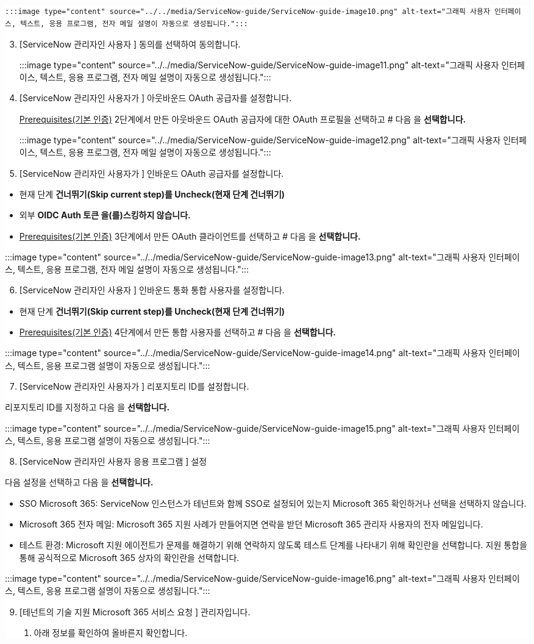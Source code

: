     :::image type="content" source="../../media/ServiceNow-guide/ServiceNow-guide-image10.png" alt-text="그래픽 사용자 인터페이스, 텍스트, 응용 프로그램, 전자 메일 설명이 자동으로 생성됩니다.":::

3. \[ServiceNow 관리자인 사용자 \] 동의를 선택하여  동의합니다.

    :::image type="content" source="../../media/ServiceNow-guide/ServiceNow-guide-image11.png" alt-text="그래픽 사용자 인터페이스, 텍스트, 응용 프로그램, 전자 메일 설명이 자동으로 생성됩니다.":::

4. \[ServiceNow 관리자인 사용자가 \] 아웃바운드 OAuth 공급자를 설정합니다.

    [Prerequisites(기본 인증)](#prerequisites-basic-authentication) 2단계에서 만든 아웃바운드 OAuth 공급자에 대한 OAuth 프로필을 선택하고 \# 다음 을 **선택합니다.**

    :::image type="content" source="../../media/ServiceNow-guide/ServiceNow-guide-image12.png" alt-text="그래픽 사용자 인터페이스, 텍스트, 응용 프로그램, 전자 메일 설명이 자동으로 생성됩니다.":::

5. \[ServiceNow 관리자인 사용자가 \] 인바운드 OAuth 공급자를 설정합니다.

- 현재 단계 **건너뛰기(Skip current step)를 Uncheck(현재 단계 건너뛰기)**

- 외부 **OIDC Auth 토큰 을(를)스킹하지 않습니다.**

- [Prerequisites(기본 인증)](#prerequisites-basic-authentication) 3단계에서 만든 OAuth 클라이언트를 선택하고 \# 다음 을 **선택합니다.**

:::image type="content" source="../../media/ServiceNow-guide/ServiceNow-guide-image13.png" alt-text="그래픽 사용자 인터페이스, 텍스트, 응용 프로그램, 전자 메일 설명이 자동으로 생성됩니다.":::

6. \[ServiceNow 관리자인 사용자 \] 인바운드 통화 통합 사용자를 설정합니다.

- 현재 단계 **건너뛰기(Skip current step)를 Uncheck(현재 단계 건너뛰기)**

- [Prerequisites(기본 인증)](#prerequisites-basic-authentication) 4단계에서 만든 통합 사용자를 선택하고 \# 다음 을 **선택합니다.**

:::image type="content" source="../../media/ServiceNow-guide/ServiceNow-guide-image14.png" alt-text="그래픽 사용자 인터페이스, 텍스트, 응용 프로그램 설명이 자동으로 생성됩니다.":::

7. \[ServiceNow 관리자인 사용자가 \] 리포지토리 ID를 설정합니다.

리포지토리 ID를 지정하고 다음 을 **선택합니다.**

:::image type="content" source="../../media/ServiceNow-guide/ServiceNow-guide-image15.png" alt-text="그래픽 사용자 인터페이스, 텍스트, 응용 프로그램 설명이 자동으로 생성됩니다.":::

8. \[ServiceNow 관리자인 사용자 응용 프로그램 \] 설정

다음 설정을 선택하고 다음 을 **선택합니다.**

- SSO Microsoft 365: ServiceNow 인스턴스가 테넌트와 함께 SSO로 설정되어 있는지 Microsoft 365 확인하거나 선택을 선택하지 않습니다.

- Microsoft 365 전자 메일: Microsoft 365 지원 사례가 만들어지면 연락을 받던 Microsoft 365 관리자 사용자의 전자 메일입니다.

- 테스트 환경: Microsoft 지원 에이전트가 문제를 해결하기 위해 연락하지 않도록 테스트 단계를 나타내기 위해 확인란을 선택합니다. 지원 통합을 통해 공식적으로 Microsoft 365 상자의 확인란을 선택합니다.

:::image type="content" source="../../media/ServiceNow-guide/ServiceNow-guide-image16.png" alt-text="그래픽 사용자 인터페이스, 텍스트, 응용 프로그램 설명이 자동으로 생성됩니다.":::

9. \[테넌트의 기술 지원 Microsoft 365 서비스 요청 \] 관리자입니다.

    1. 아래 정보를 확인하여 올바른지 확인합니다.
